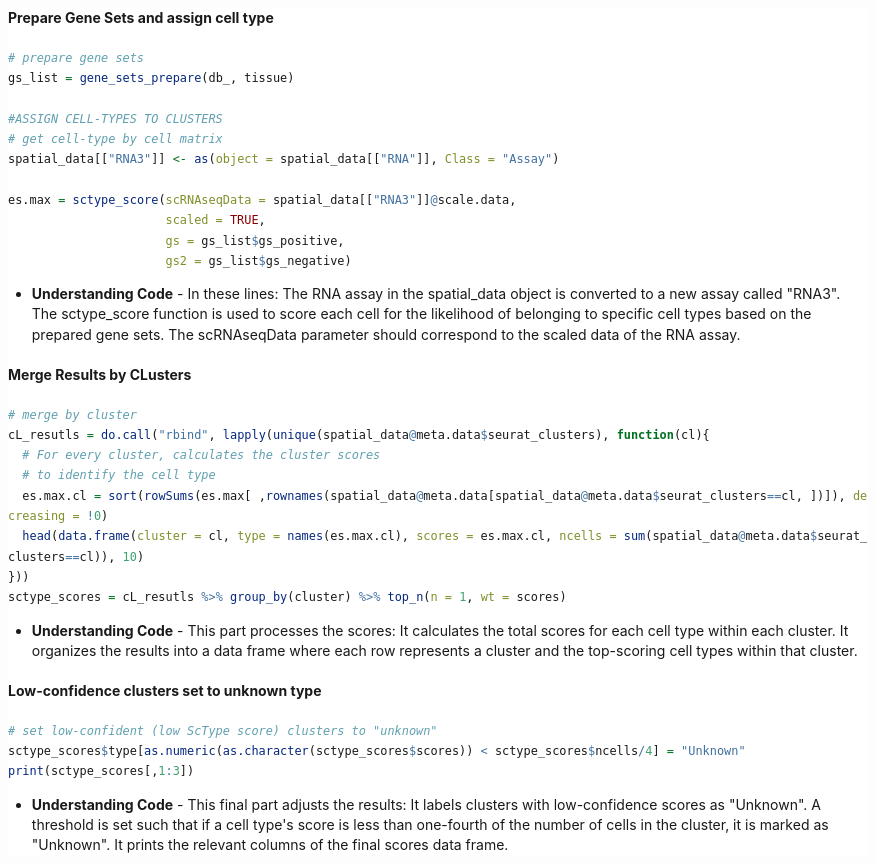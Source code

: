 
#### Prepare Gene Sets and assign cell type
```r
# prepare gene sets
gs_list = gene_sets_prepare(db_, tissue)

#ASSIGN CELL-TYPES TO CLUSTERS
# get cell-type by cell matrix
spatial_data[["RNA3"]] <- as(object = spatial_data[["RNA"]], Class = "Assay")

es.max = sctype_score(scRNAseqData = spatial_data[["RNA3"]]@scale.data,
                      scaled = TRUE,
                      gs = gs_list$gs_positive,
                      gs2 = gs_list$gs_negative)
```
- **Understanding Code** - In these lines:
The RNA assay in the spatial_data object is converted to a new assay called "RNA3".
The sctype_score function is used to score each cell for the likelihood of belonging to specific cell types based on the prepared gene sets. The scRNAseqData parameter should correspond to the scaled data of the RNA assay.


#### Merge Results by CLusters
```r
# merge by cluster
cL_resutls = do.call("rbind", lapply(unique(spatial_data@meta.data$seurat_clusters), function(cl){
  # For every cluster, calculates the cluster scores
  # to identify the cell type
  es.max.cl = sort(rowSums(es.max[ ,rownames(spatial_data@meta.data[spatial_data@meta.data$seurat_clusters==cl, ])]), decreasing = !0)
  head(data.frame(cluster = cl, type = names(es.max.cl), scores = es.max.cl, ncells = sum(spatial_data@meta.data$seurat_clusters==cl)), 10)
}))
sctype_scores = cL_resutls %>% group_by(cluster) %>% top_n(n = 1, wt = scores)  
```
- **Understanding Code** - This part processes the scores:
It calculates the total scores for each cell type within each cluster.
It organizes the results into a data frame where each row represents a cluster and the top-scoring cell types within that cluster.


#### Low-confidence clusters set to unknown type
```r
# set low-confident (low ScType score) clusters to "unknown"
sctype_scores$type[as.numeric(as.character(sctype_scores$scores)) < sctype_scores$ncells/4] = "Unknown"
print(sctype_scores[,1:3])
```
- **Understanding Code** - This final part adjusts the results:
It labels clusters with low-confidence scores as "Unknown". A threshold is set such that if a cell type's score is less than one-fourth of the number of cells in the cluster, it is marked as "Unknown".
It prints the relevant columns of the final scores data frame.
